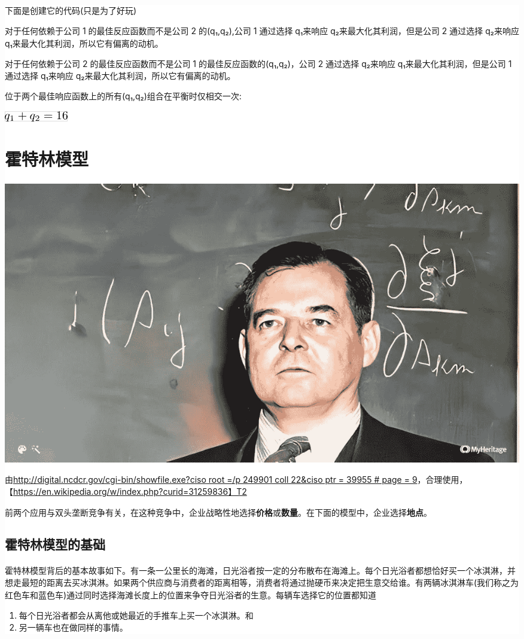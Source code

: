 下面是创建它的代码(只是为了好玩)

对于任何依赖于公司 1 的最佳反应函数而不是公司 2 的(q₁,q₂),公司 1 通过选择 q₁来响应 q₂来最大化其利润，但是公司 2 通过选择 q₂来响应 q₁来最大化其利润，所以它有偏离的动机。

对于任何依赖于公司 2 的最佳反应函数而不是公司 1 的最佳反应函数的(q₁,q₂)，公司 2 通过选择 q₂来响应 q₁来最大化其利润，但是公司 1 通过选择 q₁来响应 q₂来最大化其利润，所以它有偏离的动机。

位于两个最佳响应函数上的所有(q₁,q₂)组合在平衡时仅相交一次:

![](img/d46a1bce36749bcbb79de60be4cfee47.png)

# 霍特林模型

![](img/eb5b2033a23f120815634a721e507dd4.png)

由[http://digital.ncdcr.gov/cgi-bin/showfile.exe?ciso root =/p 249901 coll 22&ciso ptr = 39955 # page = 9](http://digital.ncdcr.gov/cgi-bin/showfile.exe?CISOROOT=/p249901coll22&CISOPTR=39955#page=9)，合理使用，【https://en.wikipedia.org/w/index.php?curid=31259836】T2

前两个应用与双头垄断竞争有关，在这种竞争中，企业战略性地选择**价格**或**数量**。在下面的模型中，企业选择**地点**。

## 霍特林模型的基础

霍特林模型背后的基本故事如下。有一条一公里长的海滩，日光浴者按一定的分布散布在海滩上。每个日光浴者都想恰好买一个冰淇淋，并想走最短的距离去买冰淇淋。如果两个供应商与消费者的距离相等，消费者将通过抛硬币来决定把生意交给谁。有两辆冰淇淋车(我们称之为红色车和蓝色车)通过同时选择海滩长度上的位置来争夺日光浴者的生意。每辆车选择它的位置都知道

1.  每个日光浴者都会从离他或她最近的手推车上买一个冰淇淋。和
2.  另一辆车也在做同样的事情。
